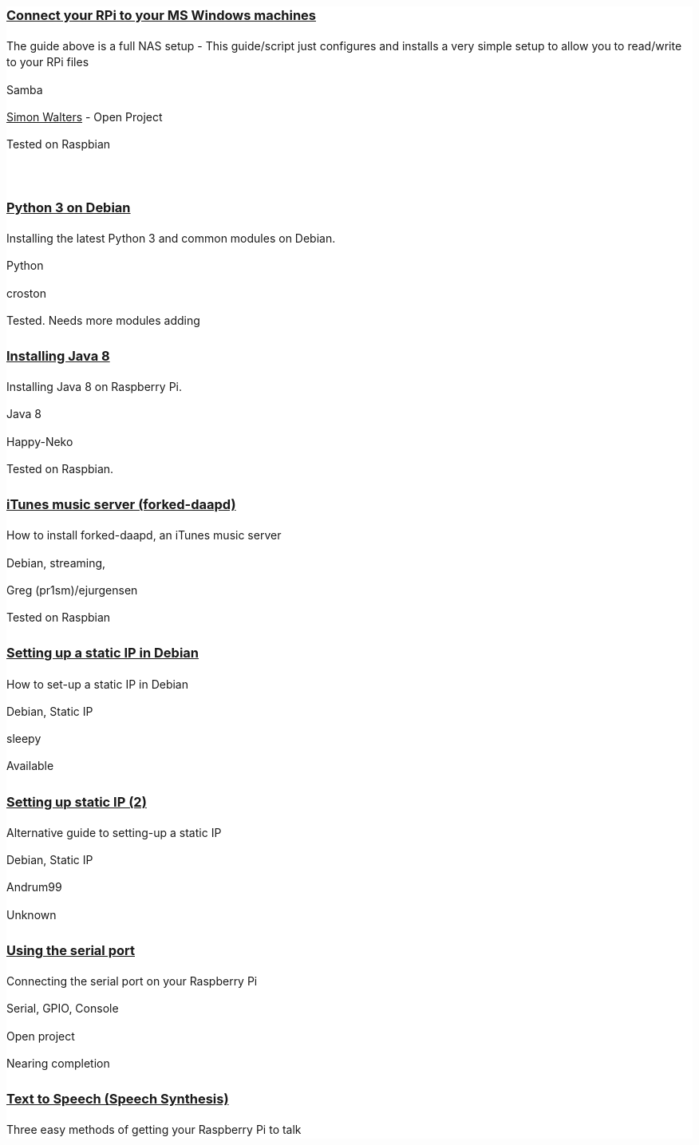 <td align="left"><h3><a href="http://elinux.org/index.php?title=Autoinstall_Samba&amp;action=edit&amp;redlink=1" title="Autoinstall Samba (page does not exist)">Connect your RPi to your MS Windows machines</a></h3></td>
<td align="left"><p>The guide above is a full NAS setup - This guide/script just configures and installs a very simple setup to allow you to read/write to your RPi files</p></td>
<td align="left"><p>Samba</p></td>
<td align="left"><p><a href="http://elinux.org/index.php?title=User:SimpleSi&amp;action=edit&amp;redlink=1" title="User:SimpleSi (page does not exist)">Simon Walters</a> - Open Project</p></td>
<td align="left"><p>Tested on Raspbian</p></td>
</tr>
<tr class="even">
<td align="left"><p><br /></p>
<h3><a href="http://elinux.org/RPi_Debian_Python3" title="RPi Debian Python3">Python 3 on Debian</a></h3></td>
<td align="left"><p>Installing the latest Python 3 and common modules on Debian.</p></td>
<td align="left"><p>Python</p></td>
<td align="left"><p>croston</p></td>
<td align="left"><p>Tested. Needs more modules adding</p></td>
</tr>
<tr class="odd">
<td align="left"><h3><a href="http://elinux.org/RPi_Java" title="RPi Java">Installing Java 8</a></h3></td>
<td align="left"><p>Installing Java 8 on Raspberry Pi.</p></td>
<td align="left"><p>Java 8</p></td>
<td align="left"><p>Happy-Neko</p></td>
<td align="left"><p>Tested on Raspbian.</p></td>
</tr>
<tr class="even">
<td align="left"><h3><a href="http://elinux.org/RPiForked-Daapd" title="RPiForked-Daapd">iTunes music server (forked-daapd)</a></h3></td>
<td align="left"><p>How to install forked-daapd, an iTunes music server</p></td>
<td align="left"><p>Debian, streaming,</p></td>
<td align="left"><p>Greg (pr1sm)/ejurgensen</p></td>
<td align="left"><p>Tested on Raspbian</p></td>
</tr>
<tr class="odd">
<td align="left"><h3><a href="http://elinux.org/RPi_Setting_up_a_static_IP_in_Debian" title="RPi Setting up a static IP in Debian">Setting up a static IP in Debian</a></h3></td>
<td align="left"><p>How to set-up a static IP in Debian</p></td>
<td align="left"><p>Debian, Static IP</p></td>
<td align="left"><p>sleepy</p></td>
<td align="left"><p>Available</p></td>
</tr>
<tr class="even">
<td align="left"><h3><a href="http://elinux.org/Configuring_a_Static_IP_address_on_your_Raspberry_Pi" title="Configuring a Static IP address on your Raspberry Pi">Setting up static IP (2)</a></h3></td>
<td align="left"><p>Alternative guide to setting-up a static IP</p></td>
<td align="left"><p>Debian, Static IP</p></td>
<td align="left"><p>Andrum99</p></td>
<td align="left"><p>Unknown</p></td>
</tr>
<tr class="odd">
<td align="left"><h3><a href="http://elinux.org/RPi_Serial_Connection" title="RPi Serial Connection">Using the serial port</a></h3></td>
<td align="left"><p>Connecting the serial port on your Raspberry Pi</p></td>
<td align="left"><p>Serial, GPIO, Console</p></td>
<td align="left"><p>Open project</p></td>
<td align="left"><p>Nearing completion</p></td>
</tr>
<tr class="even">
<td align="left"><h3><a href="http://elinux.org/RPi_Text_to_Speech_(Speech_Synthesis)" title="RPi Text to Speech (Speech Synthesis)">Text to Speech (Speech Synthesis)</a></h3></td>
<td align="left"><p>Three easy methods of getting your Raspberry Pi to talk</p></td>